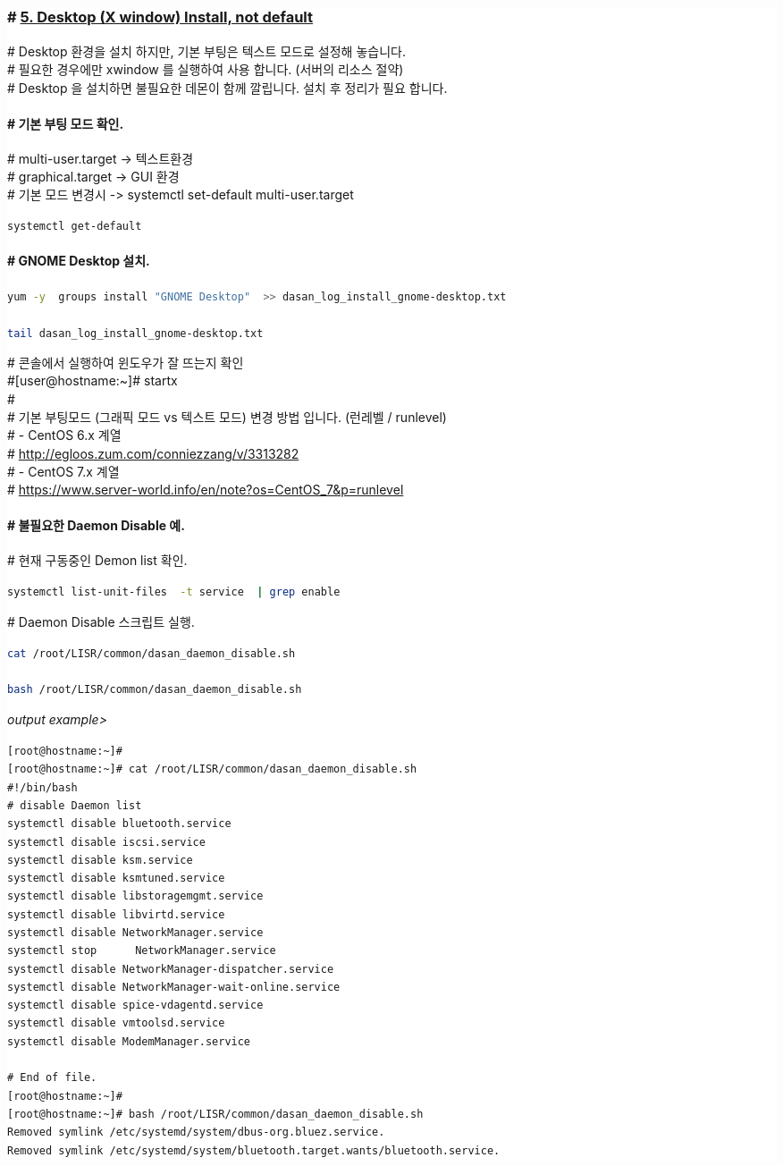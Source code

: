 ### # [5. Desktop (X window) Install, not default](#목차)
\# Desktop 환경을 설치 하지만, 기본 부팅은 텍스트 모드로 설정해 놓습니다.  
\# 필요한 경우에만 xwindow 를 실행하여 사용 합니다. (서버의 리소스 절약)  
\# Desktop 을 설치하면 불필요한 데몬이 함께 깔립니다. 설치 후 정리가 필요 합니다.  

#### # 기본 부팅 모드 확인.
\# multi-user.target -> 텍스트환경  
\# graphical.target -> GUI 환경  
\# 기본 모드 변경시 -> systemctl set-default multi-user.target  
```bash
systemctl get-default
```

#### # GNOME Desktop 설치.
```bash
yum -y  groups install "GNOME Desktop"  >> dasan_log_install_gnome-desktop.txt

tail dasan_log_install_gnome-desktop.txt
```
\# 콘솔에서 실행하여 윈도우가 잘 뜨는지 확인  
\#[user@hostname:~]# startx  
\#  
\# 기본 부팅모드 (그래픽 모드 vs 텍스트 모드) 변경 방법 입니다. (런레벨 / runlevel)  
\# - CentOS 6.x 계열  
\# http://egloos.zum.com/conniezzang/v/3313282  
\# - CentOS 7.x 계열  
\# https://www.server-world.info/en/note?os=CentOS_7&p=runlevel  

#### # 불필요한 Daemon Disable 예.

\# 현재 구동중인 Demon list 확인.
```bash
systemctl list-unit-files  -t service  | grep enable
```

\# Daemon Disable 스크립트 실행.
```bash
cat /root/LISR/common/dasan_daemon_disable.sh

bash /root/LISR/common/dasan_daemon_disable.sh
```
*output example>*
```
[root@hostname:~]#
[root@hostname:~]# cat /root/LISR/common/dasan_daemon_disable.sh
#!/bin/bash
# disable Daemon list
systemctl disable bluetooth.service
systemctl disable iscsi.service
systemctl disable ksm.service
systemctl disable ksmtuned.service
systemctl disable libstoragemgmt.service
systemctl disable libvirtd.service
systemctl disable NetworkManager.service
systemctl stop      NetworkManager.service
systemctl disable NetworkManager-dispatcher.service
systemctl disable NetworkManager-wait-online.service
systemctl disable spice-vdagentd.service
systemctl disable vmtoolsd.service
systemctl disable ModemManager.service

# End of file.
[root@hostname:~]#
[root@hostname:~]# bash /root/LISR/common/dasan_daemon_disable.sh
Removed symlink /etc/systemd/system/dbus-org.bluez.service.
Removed symlink /etc/systemd/system/bluetooth.target.wants/bluetooth.service.
```